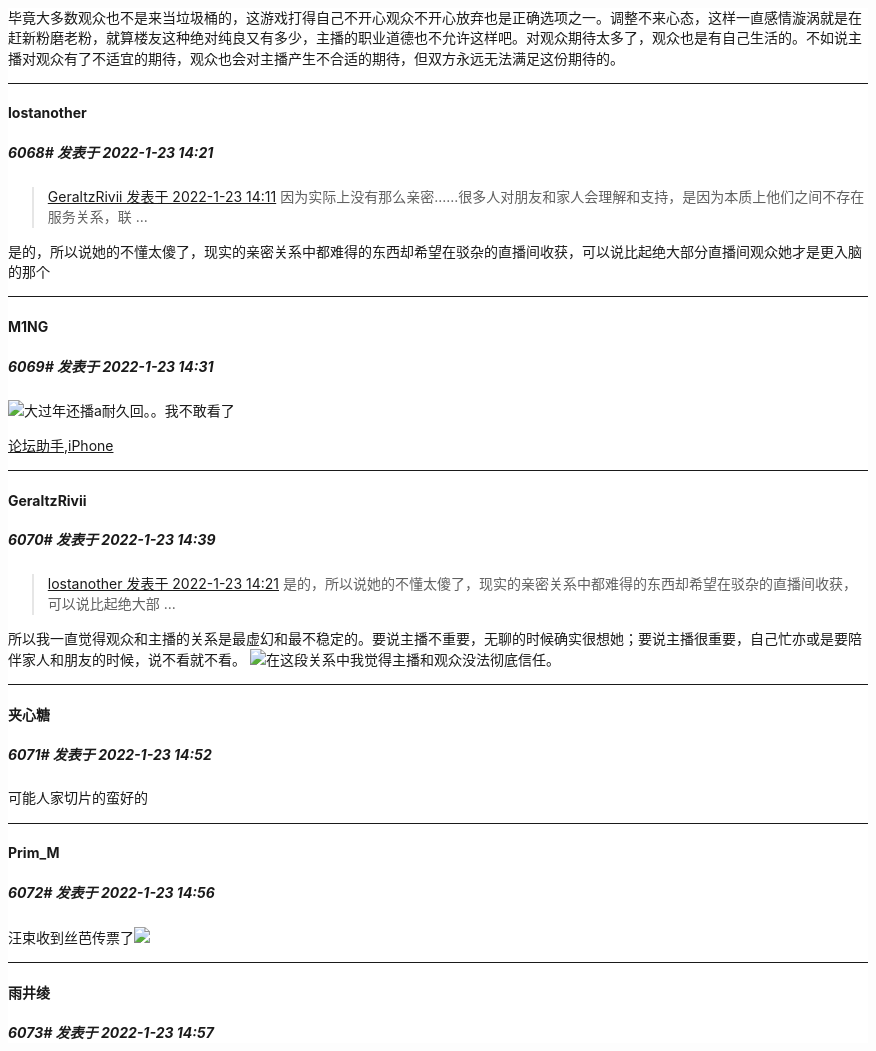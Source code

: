毕竟大多数观众也不是来当垃圾桶的，这游戏打得自己不开心观众不开心放弃也是正确选项之一。调整不来心态，这样一直感情漩涡就是在赶新粉磨老粉，就算楼友这种绝对纯良又有多少，主播的职业道德也不允许这样吧。对观众期待太多了，观众也是有自己生活的。不如说主播对观众有了不适宜的期待，观众也会对主播产生不合适的期待，但双方永远无法满足这份期待的。

*****

####  lostanother  
##### 6068#       发表于 2022-1-23 14:21

<blockquote><a href="httphttps://bbs.saraba1st.com/2b/forum.php?mod=redirect&amp;goto=findpost&amp;pid=54400458&amp;ptid=2036475" target="_blank">GeraltzRivii 发表于 2022-1-23 14:11</a>
因为实际上没有那么亲密......很多人对朋友和家人会理解和支持，是因为本质上他们之间不存在服务关系，联 ...</blockquote>
是的，所以说她的不懂太傻了，现实的亲密关系中都难得的东西却希望在驳杂的直播间收获，可以说比起绝大部分直播间观众她才是更入脑的那个



*****

####  M1NG  
##### 6069#       发表于 2022-1-23 14:31

<img src="https://static.saraba1st.com/image/smiley/face2017/003.png" referrerpolicy="no-referrer">大过年还播a耐久回。。我不敢看了

[论坛助手,iPhone](https://bbs.saraba1st.com/2b/forum.php?mod=viewthread&amp;tid=2029836)

*****

####  GeraltzRivii  
##### 6070#       发表于 2022-1-23 14:39

<blockquote><a href="httphttps://bbs.saraba1st.com/2b/forum.php?mod=redirect&amp;goto=findpost&amp;pid=54400547&amp;ptid=2036475" target="_blank">lostanother 发表于 2022-1-23 14:21</a>
是的，所以说她的不懂太傻了，现实的亲密关系中都难得的东西却希望在驳杂的直播间收获，可以说比起绝大部 ...</blockquote>
所以我一直觉得观众和主播的关系是最虚幻和最不稳定的。要说主播不重要，无聊的时候确实很想她；要说主播很重要，自己忙亦或是要陪伴家人和朋友的时候，说不看就不看。
<img src="https://static.saraba1st.com/image/smiley/face2017/135.png" referrerpolicy="no-referrer">在这段关系中我觉得主播和观众没法彻底信任。



*****

####  夹心糖  
##### 6071#       发表于 2022-1-23 14:52

可能人家切片的蛮好的

*****

####  Prim_M  
##### 6072#       发表于 2022-1-23 14:56

汪束收到丝芭传票了<img src="https://static.saraba1st.com/image/smiley/face2017/093.png" referrerpolicy="no-referrer">

*****

####  雨井绫  
##### 6073#       发表于 2022-1-23 14:57
